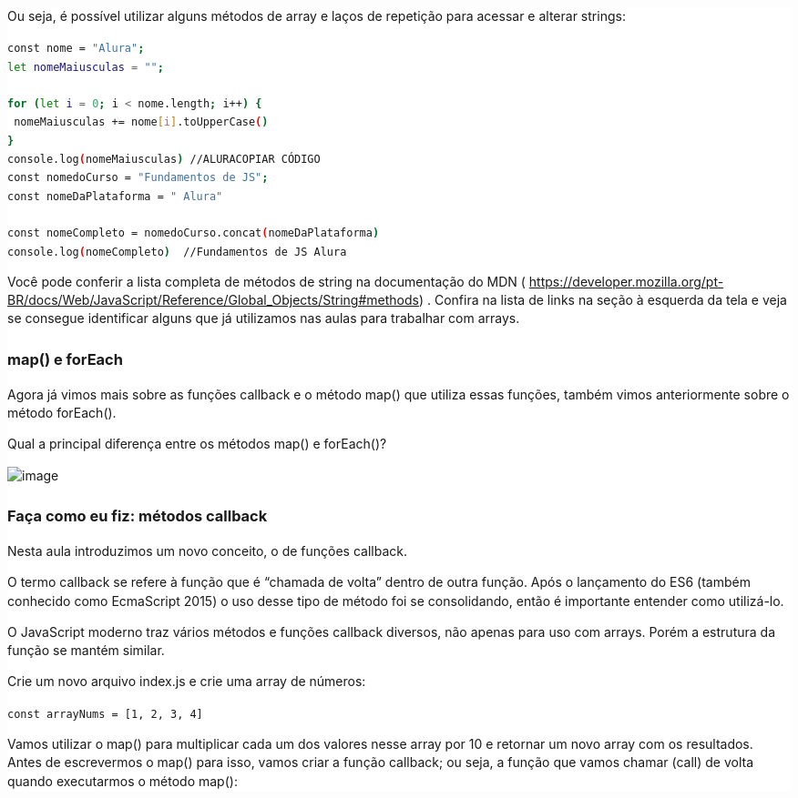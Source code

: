 
Ou seja, é possível utilizar alguns métodos de array e laços de repetição para acessar e alterar strings:


```bash
const nome = "Alura";
let nomeMaiusculas = "";

for (let i = 0; i < nome.length; i++) {
 nomeMaiusculas += nome[i].toUpperCase()
}
console.log(nomeMaiusculas) //ALURACOPIAR CÓDIGO
const nomedoCurso = "Fundamentos de JS";
const nomeDaPlataforma = " Alura"

const nomeCompleto = nomedoCurso.concat(nomeDaPlataforma)
console.log(nomeCompleto)  //Fundamentos de JS Alura
```


Você pode conferir a lista completa de métodos de string na documentação do MDN ( https://developer.mozilla.org/pt-BR/docs/Web/JavaScript/Reference/Global_Objects/String#methods) . Confira na lista de links na seção à esquerda da tela e veja se consegue identificar alguns que já utilizamos nas aulas para trabalhar com arrays.

### **map() e forEach**

Agora já vimos mais sobre as funções callback e o método map() que utiliza essas funções, também vimos anteriormente sobre o método forEach().

Qual a principal diferença entre os métodos map() e forEach()?


![image](https://github.com/FlavianaFXT/Curso-Javascript-Arrays/assets/113718720/7efcda38-08b1-4740-a015-bb81e24ee1f6)



### **Faça como eu fiz: métodos callback**


Nesta aula introduzimos um novo conceito, o de funções callback.

O termo callback se refere à função que é “chamada de volta” dentro de outra função. Após o lançamento do ES6 (também conhecido como EcmaScript 2015) o uso desse tipo de método foi se consolidando, então é importante entender como utilizá-lo.

O JavaScript moderno traz vários métodos e funções callback diversos, não apenas para uso com arrays. Porém a estrutura da função se mantém similar.

Crie um novo arquivo index.js e crie uma array de números:


```bash
const arrayNums = [1, 2, 3, 4]
```

Vamos utilizar o map() para multiplicar cada um dos valores nesse array por 10 e retornar um novo array com os resultados. Antes de escrevermos o map() para isso, vamos criar a função callback; ou seja, a função que vamos chamar (call) de volta quando executarmos o método map():
